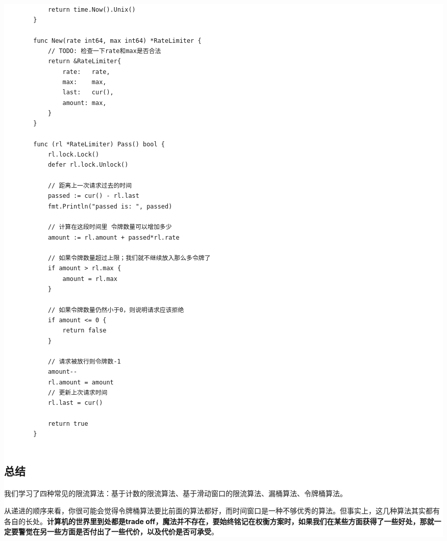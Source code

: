 ```
    		return time.Now().Unix()
    	}
    	
    	func New(rate int64, max int64) *RateLimiter {
    		// TODO: 检查一下rate和max是否合法
    		return &RateLimiter{
    			rate:   rate,
    			max:    max,
    			last:   cur(),
    			amount: max,
    		}
    	}
    	
    	func (rl *RateLimiter) Pass() bool {
    		rl.lock.Lock()
    		defer rl.lock.Unlock()
    	
            // 距离上一次请求过去的时间
    		passed := cur() - rl.last
    		fmt.Println("passed is: ", passed)
            
            // 计算在这段时间里 令牌数量可以增加多少
    		amount := rl.amount + passed*rl.rate
    	    
            // 如果令牌数量超过上限；我们就不继续放入那么多令牌了
    		if amount > rl.max {
    			amount = rl.max
    		}
    	    
            // 如果令牌数量仍然小于0，则说明请求应该拒绝
    		if amount <= 0 {
    			return false
    		}
            
            // 请求被放行则令牌数-1
    		amount--
    		rl.amount = amount
            // 更新上次请求时间
    		rl.last = cur()
    
    		return true
    	}
    

```

## 总结

我们学习了四种常见的限流算法：基于计数的限流算法、基于滑动窗口的限流算法、漏桶算法、令牌桶算法。

从递进的顺序来看，你很可能会觉得令牌桶算法要比前面的算法都好，而时间窗口是一种不够优秀的算法。但事实上，这几种算法其实都有各自的长处。**计算机的世界里到处都是trade off，魔法并不存在，要始终铭记在权衡方案时，如果我们在某些方面获得了一些好处，那就一定要警觉在另一些方面是否付出了一些代价，以及代价是否可承受**。
